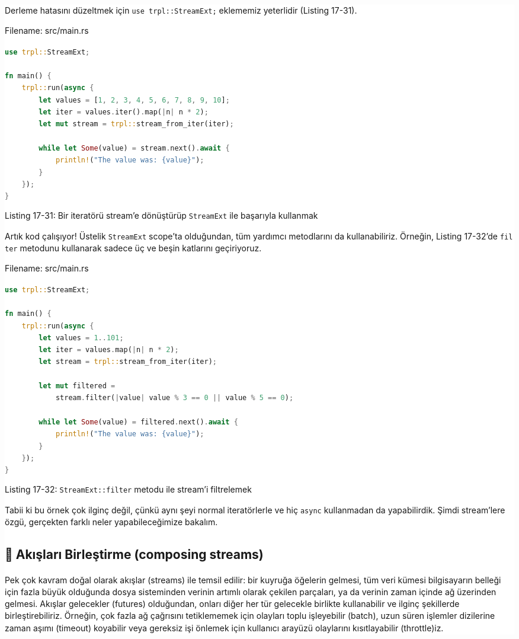 Derleme hatasını düzeltmek için `use trpl::StreamExt;` eklememiz yeterlidir (Listing 17-31).

Filename: src/main.rs

```rust
use trpl::StreamExt;

fn main() {
    trpl::run(async {
        let values = [1, 2, 3, 4, 5, 6, 7, 8, 9, 10];
        let iter = values.iter().map(|n| n * 2);
        let mut stream = trpl::stream_from_iter(iter);

        while let Some(value) = stream.next().await {
            println!("The value was: {value}");
        }
    });
}
```

Listing 17-31: Bir iteratörü stream’e dönüştürüp `StreamExt` ile başarıyla kullanmak

Artık kod çalışıyor! Üstelik `StreamExt` scope’ta olduğundan, tüm yardımcı metodlarını da kullanabiliriz. Örneğin, Listing 17-32’de `filter` metodunu kullanarak sadece üç ve beşin katlarını geçiriyoruz.

Filename: src/main.rs

```rust
use trpl::StreamExt;

fn main() {
    trpl::run(async {
        let values = 1..101;
        let iter = values.map(|n| n * 2);
        let stream = trpl::stream_from_iter(iter);

        let mut filtered =
            stream.filter(|value| value % 3 == 0 || value % 5 == 0);

        while let Some(value) = filtered.next().await {
            println!("The value was: {value}");
        }
    });
}
```

Listing 17-32: `StreamExt::filter` metodu ile stream’i filtrelemek

Tabii ki bu örnek çok ilginç değil, çünkü aynı şeyi normal iteratörlerle ve hiç `async` kullanmadan da yapabilirdik. Şimdi stream’lere özgü, gerçekten farklı neler yapabileceğimize bakalım.

## 🔗 Akışları Birleştirme (composing streams)

Pek çok kavram doğal olarak akışlar (streams) ile temsil edilir: bir kuyruğa öğelerin gelmesi, tüm veri kümesi bilgisayarın belleği için fazla büyük olduğunda dosya sisteminden verinin artımlı olarak çekilen parçaları, ya da verinin zaman içinde ağ üzerinden gelmesi. Akışlar gelecekler (futures) olduğundan, onları diğer her tür gelecekle birlikte kullanabilir ve ilginç şekillerde birleştirebiliriz. Örneğin, çok fazla ağ çağrısını tetiklememek için olayları toplu işleyebilir (batch), uzun süren işlemler dizilerine zaman aşımı (timeout) koyabilir veya gereksiz işi önlemek için kullanıcı arayüzü olaylarını kısıtlayabilir (throttle)iz.

